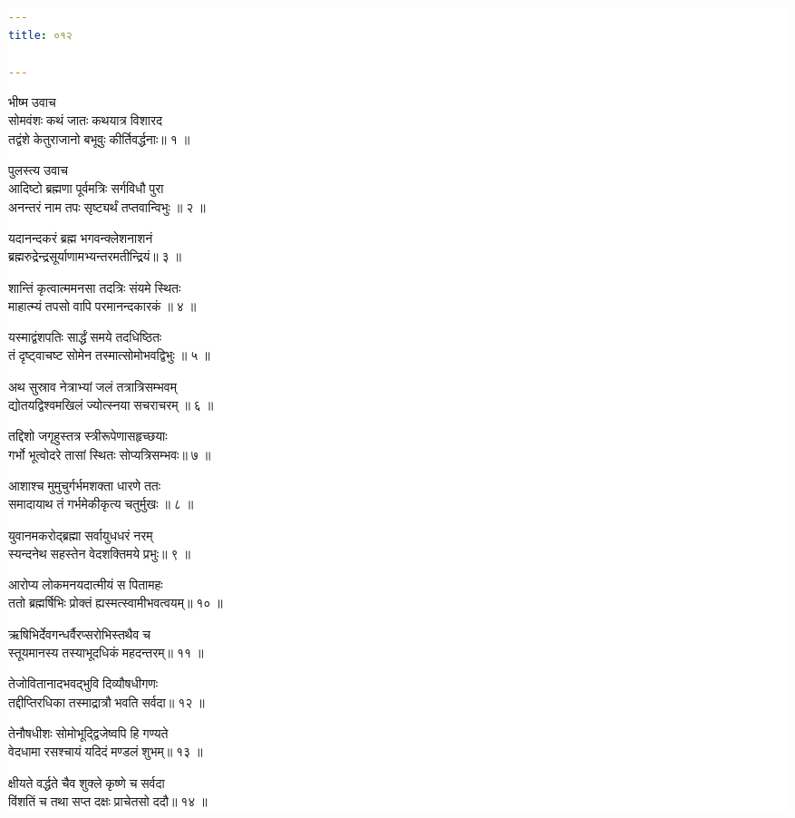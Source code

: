 ```yaml
---
title: ०१२

---
```

भीष्म उवाच  
सोमवंशः कथं जातः कथयात्र विशारद  
तद्वंशे केतुराजानो बभूवुः कीर्तिवर्द्धनाः॥ १ ॥


पुलस्त्य उवाच  
आदिष्टो ब्रह्मणा पूर्वमत्रिः सर्गविधौ पुरा  
अनन्तरं नाम तपः सृष्ट्यर्थं तप्तवान्विभुः ॥ २ ॥


यदानन्दकरं ब्रह्म भगवन्क्लेशनाशनं  
ब्रह्मरुद्रेन्द्रसूर्याणामभ्यन्तरमतीन्द्रियं॥ ३ ॥


शान्तिं कृत्वात्ममनसा तदत्रिः संयमे स्थितः  
माहात्म्यं तपसो वापि परमानन्दकारकं ॥ ४ ॥


यस्माद्वंशपतिः सार्द्धं समये तदधिष्ठितः  
तं दृष्ट्वाचष्ट सोमेन तस्मात्सोमोभवद्विभुः ॥ ५ ॥


अथ सुस्राव नेत्राभ्यां जलं तत्रात्रिसम्भवम्  
द्योतयद्विश्वमखिलं ज्योत्स्नया सचराचरम् ॥ ६ ॥


तद्दिशो जगृहुस्तत्र स्त्रीरूपेणासहृच्छयाः  
गर्भो भूत्वोदरे तासां स्थितः सोप्यत्रिसम्भवः॥ ७ ॥


आशाश्च मुमुचुर्गर्भमशक्ता धारणे ततः  
समादायाथ तं गर्भमेकीकृत्य चतुर्मुखः ॥ ८ ॥


युवानमकरोद्ब्रह्मा सर्वायुधधरं नरम्  
स्यन्दनेथ सहस्तेन वेदशक्तिमये प्रभुः॥ ९ ॥


आरोप्य लोकमनयदात्मीयं स पितामहः  
ततो ब्रह्मर्षिभिः प्रोक्तं ह्यस्मत्स्वामीभवत्वयम्॥ १० ॥


ऋषिभिर्देवगन्धर्वैरप्सरोभिस्तथैव च  
स्तूयमानस्य तस्याभूदधिकं महदन्तरम्॥ ११ ॥


तेजोवितानादभवद्भुवि दिव्यौषधीगणः  
तद्दीप्तिरधिका तस्माद्रात्रौ भवति सर्वदा॥ १२ ॥


तेनौषधीशः सोमोभूद्द्विजेष्वपि हि गण्यते  
वेदधामा रसश्चायं यदिदं मण्डलं शुभम्॥ १३ ॥


क्षीयते वर्द्धते चैव शुक्ले कृष्णे च सर्वदा  
विंशतिं च तथा सप्त दक्षः प्राचेतसो ददौ॥ १४ ॥
